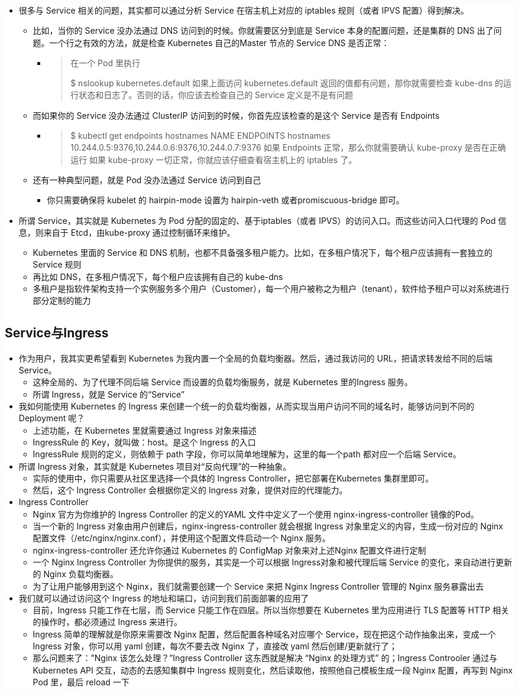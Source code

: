 - 很多与 Service 相关的问题，其实都可以通过分析 Service 在宿主机上对应的 iptables 规则（或者 IPVS 配置）得到解决。

  - 比如，当你的 Service 没办法通过 DNS 访问到的时候。你就需要区分到底是 Service 本身的配置问题，还是集群的 DNS 出了问题。一个行之有效的方法，就是检查 Kubernetes 自己的Master 节点的 Service DNS 是否正常：

    - > 在一个 Pod 里执行
      >
      > $ nslookup kubernetes.default
      > 如果上面访问 kubernetes.default 返回的值都有问题，那你就需要检查 kube-dns 的运行状态和日志了。否则的话，你应该去检查自己的 Service 定义是不是有问题

  - 而如果你的 Service 没办法通过 ClusterIP 访问到的时候，你首先应该检查的是这个 Service 是否有 Endpoints

    - > $ kubectl get endpoints hostnames
      > NAME ENDPOINTS
      > hostnames 10.244.0.5:9376,10.244.0.6:9376,10.244.0.7:9376
      > 如果 Endpoints 正常，那么你就需要确认 kube-proxy 是否在正确运行
      > 如果 kube-proxy 一切正常，你就应该仔细查看宿主机上的 iptables 了。

  - 还有一种典型问题，就是 Pod 没办法通过 Service 访问到自己

    - 你只需要确保将 kubelet 的 hairpin-mode 设置为 hairpin-veth 或者promiscuous-bridge 即可。

- 所谓 Service，其实就是 Kubernetes 为 Pod 分配的固定的、基于iptables（或者 IPVS）的访问入口。而这些访问入口代理的 Pod 信息，则来自于 Etcd，由kube-proxy 通过控制循环来维护。

  - Kubernetes 里面的 Service 和 DNS 机制，也都不具备强多租户能力。比如，在多租户情况下，每个租户应该拥有一套独立的 Service 规则
  - 再比如 DNS，在多租户情况下，每个租户应该拥有自己的 kube-dns
  - 多租户是指软件架构支持一个实例服务多个用户（Customer），每一个用户被称之为租户（tenant），软件给予租户可以对系统进行部分定制的能力







## Service与Ingress

- 作为用户，我其实更希望看到 Kubernetes 为我内置一个全局的负载均衡器。然后，通过我访问的 URL，把请求转发给不同的后端 Service。
  - 这种全局的、为了代理不同后端 Service 而设置的负载均衡服务，就是 Kubernetes 里的Ingress 服务。
  - 所谓 Ingress，就是 Service 的“Service”
- 我如何能使用 Kubernetes 的 Ingress 来创建一个统一的负载均衡器，从而实现当用户访问不同的域名时，能够访问到不同的 Deployment 呢？
  - 上述功能，在 Kubernetes 里就需要通过 Ingress 对象来描述
  - IngressRule 的 Key，就叫做：host。是这个 Ingress 的入口
  - IngressRule 规则的定义，则依赖于 path 字段，你可以简单地理解为，这里的每一个path 都对应一个后端 Service。
- 所谓 Ingress 对象，其实就是 Kubernetes 项目对“反向代理”的一种抽象。
  - 实际的使用中，你只需要从社区里选择一个具体的 Ingress Controller，把它部署在Kubernetes 集群里即可。
  - 然后，这个 Ingress Controller 会根据你定义的 Ingress 对象，提供对应的代理能力。
- Ingress Controller
  -  Nginx 官方为你维护的 Ingress Controller 的定义的YAML 文件中定义了一个使用 nginx-ingress-controller 镜像的Pod。
    - 当一个新的 Ingress 对象由用户创建后，nginx-ingress-controller 就会根据 Ingress 对象里定义的内容，生成一份对应的 Nginx 配置文件（/etc/nginx/nginx.conf），并使用这个配置文件启动一个 Nginx 服务。
    - nginx-ingress-controller 还允许你通过 Kubernetes 的 ConfigMap 对象来对上述Nginx 配置文件进行定制
    - 一个 Nginx Ingress Controller 为你提供的服务，其实是一个可以根据 Ingress对象和被代理后端 Service 的变化，来自动进行更新的 Nginx 负载均衡器。
  - 为了让用户能够用到这个 Nginx，我们就需要创建一个 Service 来把 Nginx Ingress Controller 管理的 Nginx 服务暴露出去
- 我们就可以通过访问这个 Ingress 的地址和端口，访问到我们前面部署的应用了
  - 目前，Ingress 只能工作在七层，而 Service 只能工作在四层。所以当你想要在 Kubernetes 里为应用进行 TLS 配置等 HTTP 相关的操作时，都必须通过 Ingress 来进行。
  - Ingress 简单的理解就是你原来需要改 Nginx 配置，然后配置各种域名对应哪个 Service，现在把这个动作抽象出来，变成一个 Ingress 对象，你可以用 yaml 创建，每次不要去改 Nginx 了，直接改 yaml 然后创建/更新就行了；
  - 那么问题来了：”Nginx 该怎么处理？”Ingress Controller 这东西就是解决 “Nginx 的处理方式” 的；Ingress Controoler 通过与 Kubernetes API 交互，动态的去感知集群中 Ingress 规则变化，然后读取他，按照他自己模板生成一段 Nginx 配置，再写到 Nginx Pod 里，最后 reload 一下









